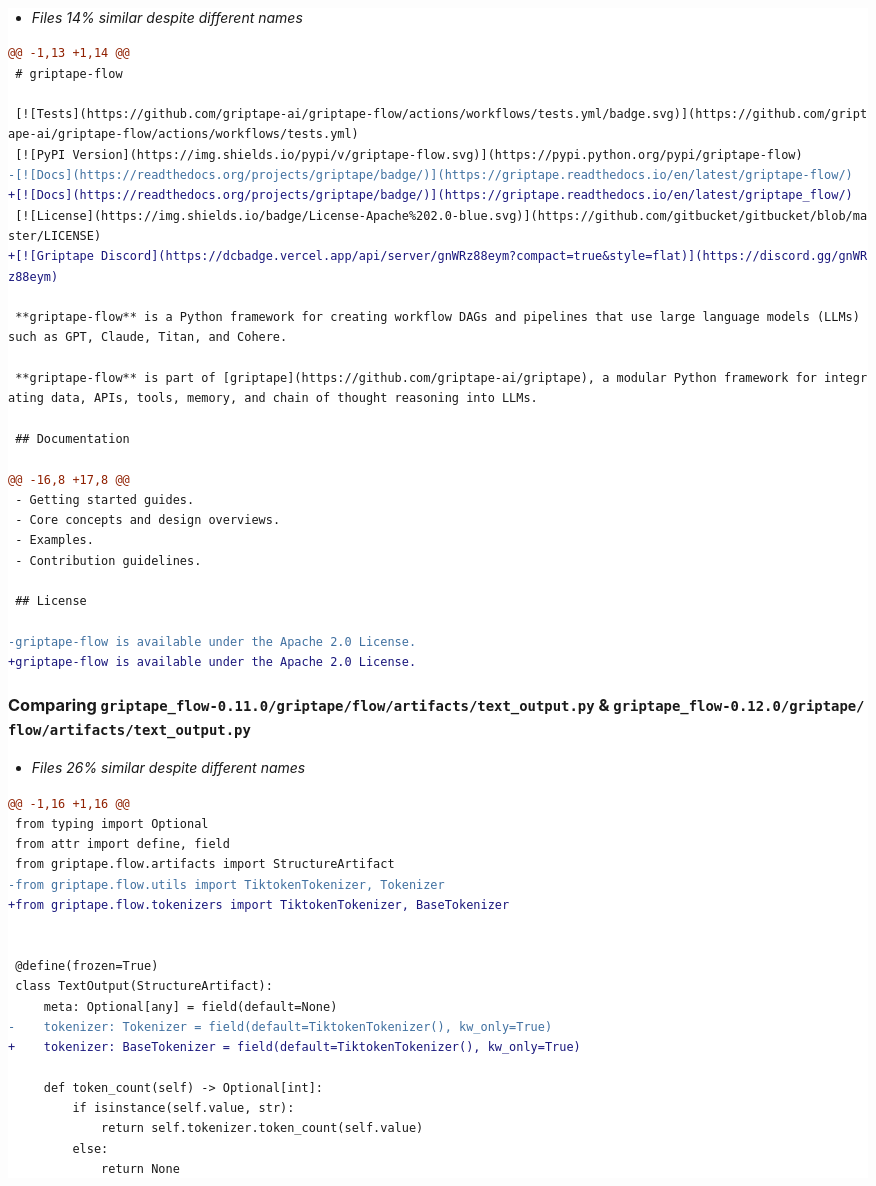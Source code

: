  * *Files 14% similar despite different names*

```diff
@@ -1,13 +1,14 @@
 # griptape-flow
 
 [![Tests](https://github.com/griptape-ai/griptape-flow/actions/workflows/tests.yml/badge.svg)](https://github.com/griptape-ai/griptape-flow/actions/workflows/tests.yml)
 [![PyPI Version](https://img.shields.io/pypi/v/griptape-flow.svg)](https://pypi.python.org/pypi/griptape-flow)
-[![Docs](https://readthedocs.org/projects/griptape/badge/)](https://griptape.readthedocs.io/en/latest/griptape-flow/)
+[![Docs](https://readthedocs.org/projects/griptape/badge/)](https://griptape.readthedocs.io/en/latest/griptape_flow/)
 [![License](https://img.shields.io/badge/License-Apache%202.0-blue.svg)](https://github.com/gitbucket/gitbucket/blob/master/LICENSE)
+[![Griptape Discord](https://dcbadge.vercel.app/api/server/gnWRz88eym?compact=true&style=flat)](https://discord.gg/gnWRz88eym)
 
 **griptape-flow** is a Python framework for creating workflow DAGs and pipelines that use large language models (LLMs) such as GPT, Claude, Titan, and Cohere.
 
 **griptape-flow** is part of [griptape](https://github.com/griptape-ai/griptape), a modular Python framework for integrating data, APIs, tools, memory, and chain of thought reasoning into LLMs.
 
 ## Documentation
 
@@ -16,8 +17,8 @@
 - Getting started guides. 
 - Core concepts and design overviews.
 - Examples.
 - Contribution guidelines.
 
 ## License
 
-griptape-flow is available under the Apache 2.0 License.
+griptape-flow is available under the Apache 2.0 License.
```

### Comparing `griptape_flow-0.11.0/griptape/flow/artifacts/text_output.py` & `griptape_flow-0.12.0/griptape/flow/artifacts/text_output.py`

 * *Files 26% similar despite different names*

```diff
@@ -1,16 +1,16 @@
 from typing import Optional
 from attr import define, field
 from griptape.flow.artifacts import StructureArtifact
-from griptape.flow.utils import TiktokenTokenizer, Tokenizer
+from griptape.flow.tokenizers import TiktokenTokenizer, BaseTokenizer
 
 
 @define(frozen=True)
 class TextOutput(StructureArtifact):
     meta: Optional[any] = field(default=None)
-    tokenizer: Tokenizer = field(default=TiktokenTokenizer(), kw_only=True)
+    tokenizer: BaseTokenizer = field(default=TiktokenTokenizer(), kw_only=True)
 
     def token_count(self) -> Optional[int]:
         if isinstance(self.value, str):
             return self.tokenizer.token_count(self.value)
         else:
             return None
```